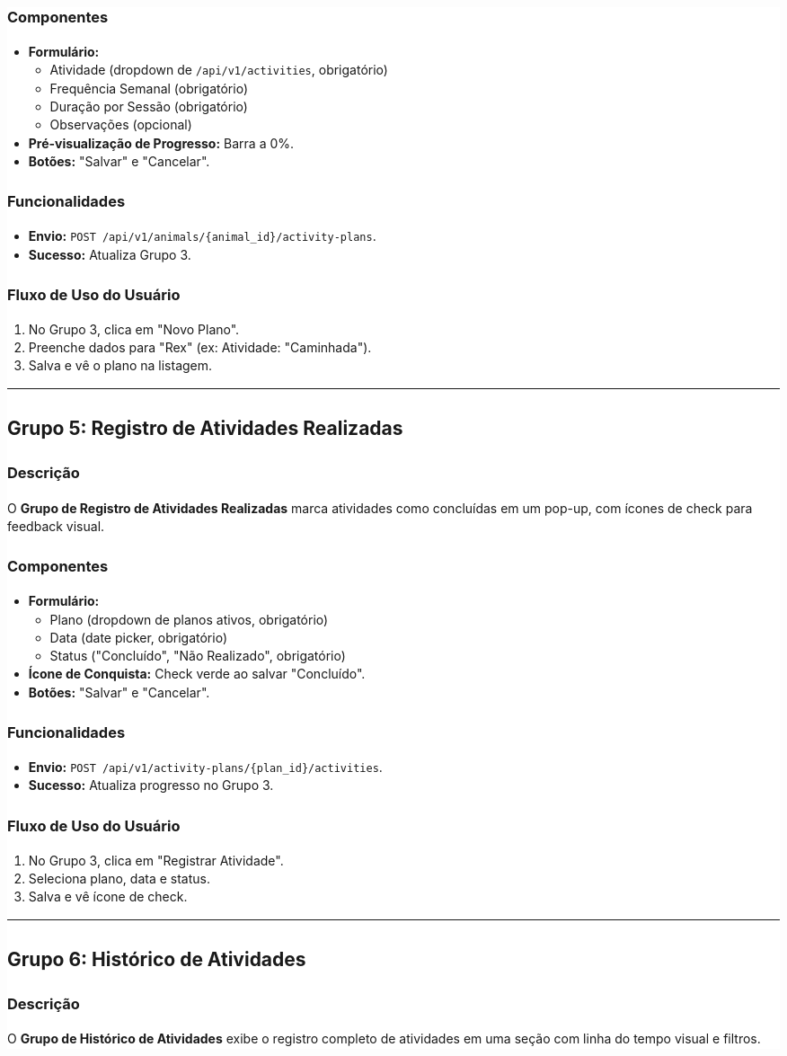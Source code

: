 ### Componentes
- **Formulário:**
  - Atividade (dropdown de `/api/v1/activities`, obrigatório)
  - Frequência Semanal (obrigatório)
  - Duração por Sessão (obrigatório)
  - Observações (opcional)
- **Pré-visualização de Progresso:** Barra a 0%.
- **Botões:** "Salvar" e "Cancelar".

### Funcionalidades
- **Envio:** `POST /api/v1/animals/{animal_id}/activity-plans`.
- **Sucesso:** Atualiza Grupo 3.

### Fluxo de Uso do Usuário
1. No Grupo 3, clica em "Novo Plano".
2. Preenche dados para "Rex" (ex: Atividade: "Caminhada").
3. Salva e vê o plano na listagem.

---

## Grupo 5: Registro de Atividades Realizadas

### Descrição
O **Grupo de Registro de Atividades Realizadas** marca atividades como concluídas em um pop-up, com ícones de check para feedback visual.

### Componentes
- **Formulário:**
  - Plano (dropdown de planos ativos, obrigatório)
  - Data (date picker, obrigatório)
  - Status ("Concluído", "Não Realizado", obrigatório)
- **Ícone de Conquista:** Check verde ao salvar "Concluído".
- **Botões:** "Salvar" e "Cancelar".

### Funcionalidades
- **Envio:** `POST /api/v1/activity-plans/{plan_id}/activities`.
- **Sucesso:** Atualiza progresso no Grupo 3.

### Fluxo de Uso do Usuário
1. No Grupo 3, clica em "Registrar Atividade".
2. Seleciona plano, data e status.
3. Salva e vê ícone de check.

---

## Grupo 6: Histórico de Atividades

### Descrição
O **Grupo de Histórico de Atividades** exibe o registro completo de atividades em uma seção com linha do tempo visual e filtros.
